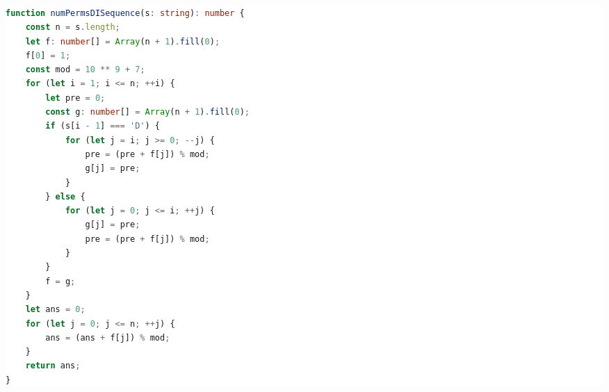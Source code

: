 ```ts
function numPermsDISequence(s: string): number {
    const n = s.length;
    let f: number[] = Array(n + 1).fill(0);
    f[0] = 1;
    const mod = 10 ** 9 + 7;
    for (let i = 1; i <= n; ++i) {
        let pre = 0;
        const g: number[] = Array(n + 1).fill(0);
        if (s[i - 1] === 'D') {
            for (let j = i; j >= 0; --j) {
                pre = (pre + f[j]) % mod;
                g[j] = pre;
            }
        } else {
            for (let j = 0; j <= i; ++j) {
                g[j] = pre;
                pre = (pre + f[j]) % mod;
            }
        }
        f = g;
    }
    let ans = 0;
    for (let j = 0; j <= n; ++j) {
        ans = (ans + f[j]) % mod;
    }
    return ans;
}
```




